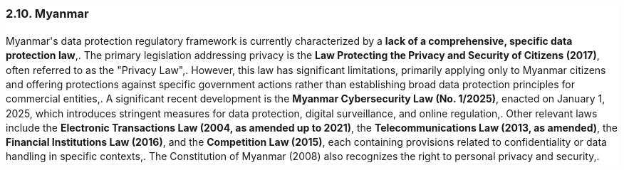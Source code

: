 ### 2.10. Myanmar

Myanmar's data protection regulatory framework is currently characterized by a **lack of a comprehensive, specific data protection law**,. The primary legislation addressing privacy is the **Law Protecting the Privacy and Security of Citizens (2017)**, often referred to as the "Privacy Law",. However, this law has significant limitations, primarily applying only to Myanmar citizens and offering protections against specific government actions rather than establishing broad data protection principles for commercial entities,. A significant recent development is the **Myanmar Cybersecurity Law (No. 1/2025)**, enacted on January 1, 2025, which introduces stringent measures for data protection, digital surveillance, and online regulation,. Other relevant laws include the **Electronic Transactions Law (2004, as amended up to 2021)**, the **Telecommunications Law (2013, as amended)**, the **Financial Institutions Law (2016)**, and the **Competition Law (2015)**, each containing provisions related to confidentiality or data handling in specific contexts,. The Constitution of Myanmar (2008) also recognizes the right to personal privacy and security,.


